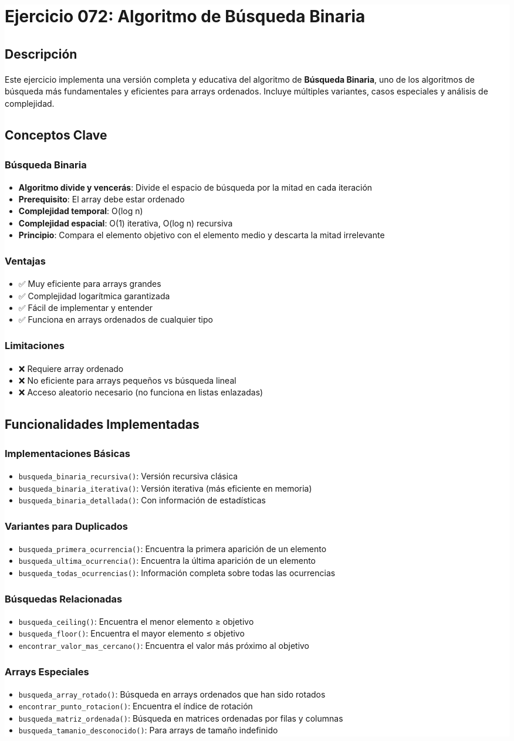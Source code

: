 # Ejercicio 072: Algoritmo de Búsqueda Binaria

## Descripción

Este ejercicio implementa una versión completa y educativa del algoritmo de **Búsqueda Binaria**, uno de los algoritmos de búsqueda más fundamentales y eficientes para arrays ordenados. Incluye múltiples variantes, casos especiales y análisis de complejidad.

## Conceptos Clave

### Búsqueda Binaria
- **Algoritmo divide y vencerás**: Divide el espacio de búsqueda por la mitad en cada iteración
- **Prerequisito**: El array debe estar ordenado
- **Complejidad temporal**: O(log n)
- **Complejidad espacial**: O(1) iterativa, O(log n) recursiva
- **Principio**: Compara el elemento objetivo con el elemento medio y descarta la mitad irrelevante

### Ventajas
- ✅ Muy eficiente para arrays grandes
- ✅ Complejidad logarítmica garantizada
- ✅ Fácil de implementar y entender
- ✅ Funciona en arrays ordenados de cualquier tipo

### Limitaciones
- ❌ Requiere array ordenado
- ❌ No eficiente para arrays pequeños vs búsqueda lineal
- ❌ Acceso aleatorio necesario (no funciona en listas enlazadas)

## Funcionalidades Implementadas

### Implementaciones Básicas
- `busqueda_binaria_recursiva()`: Versión recursiva clásica
- `busqueda_binaria_iterativa()`: Versión iterativa (más eficiente en memoria)
- `busqueda_binaria_detallada()`: Con información de estadísticas

### Variantes para Duplicados
- `busqueda_primera_ocurrencia()`: Encuentra la primera aparición de un elemento
- `busqueda_ultima_ocurrencia()`: Encuentra la última aparición de un elemento
- `busqueda_todas_ocurrencias()`: Información completa sobre todas las ocurrencias

### Búsquedas Relacionadas
- `busqueda_ceiling()`: Encuentra el menor elemento ≥ objetivo
- `busqueda_floor()`: Encuentra el mayor elemento ≤ objetivo
- `encontrar_valor_mas_cercano()`: Encuentra el valor más próximo al objetivo

### Arrays Especiales
- `busqueda_array_rotado()`: Búsqueda en arrays ordenados que han sido rotados
- `encontrar_punto_rotacion()`: Encuentra el índice de rotación
- `busqueda_matriz_ordenada()`: Búsqueda en matrices ordenadas por filas y columnas
- `busqueda_tamanio_desconocido()`: Para arrays de tamaño indefinido
